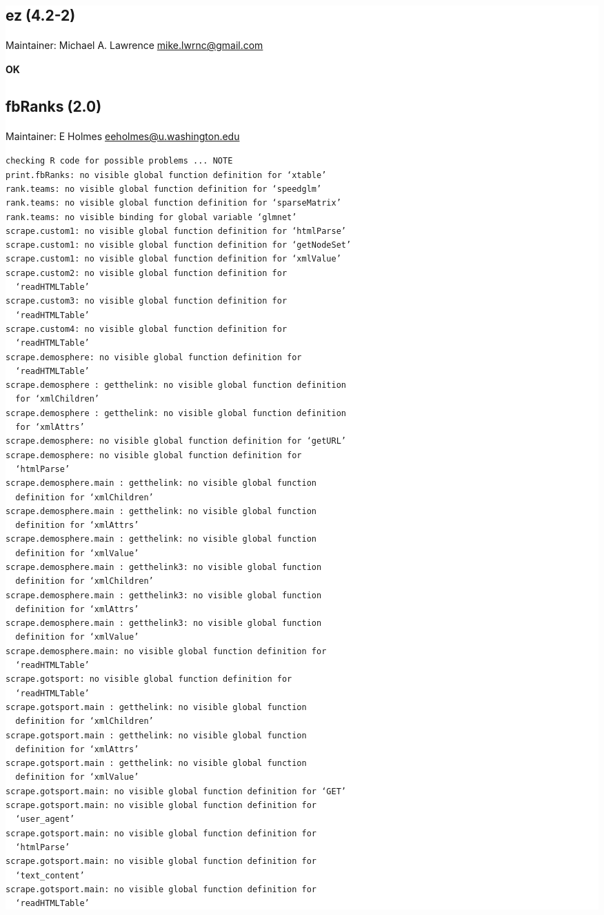 ## ez (4.2-2)
Maintainer: Michael A. Lawrence <mike.lwrnc@gmail.com>

__OK__

## fbRanks (2.0)
Maintainer: E Holmes <eeholmes@u.washington.edu>

```
checking R code for possible problems ... NOTE
print.fbRanks: no visible global function definition for ‘xtable’
rank.teams: no visible global function definition for ‘speedglm’
rank.teams: no visible global function definition for ‘sparseMatrix’
rank.teams: no visible binding for global variable ‘glmnet’
scrape.custom1: no visible global function definition for ‘htmlParse’
scrape.custom1: no visible global function definition for ‘getNodeSet’
scrape.custom1: no visible global function definition for ‘xmlValue’
scrape.custom2: no visible global function definition for
  ‘readHTMLTable’
scrape.custom3: no visible global function definition for
  ‘readHTMLTable’
scrape.custom4: no visible global function definition for
  ‘readHTMLTable’
scrape.demosphere: no visible global function definition for
  ‘readHTMLTable’
scrape.demosphere : getthelink: no visible global function definition
  for ‘xmlChildren’
scrape.demosphere : getthelink: no visible global function definition
  for ‘xmlAttrs’
scrape.demosphere: no visible global function definition for ‘getURL’
scrape.demosphere: no visible global function definition for
  ‘htmlParse’
scrape.demosphere.main : getthelink: no visible global function
  definition for ‘xmlChildren’
scrape.demosphere.main : getthelink: no visible global function
  definition for ‘xmlAttrs’
scrape.demosphere.main : getthelink: no visible global function
  definition for ‘xmlValue’
scrape.demosphere.main : getthelink3: no visible global function
  definition for ‘xmlChildren’
scrape.demosphere.main : getthelink3: no visible global function
  definition for ‘xmlAttrs’
scrape.demosphere.main : getthelink3: no visible global function
  definition for ‘xmlValue’
scrape.demosphere.main: no visible global function definition for
  ‘readHTMLTable’
scrape.gotsport: no visible global function definition for
  ‘readHTMLTable’
scrape.gotsport.main : getthelink: no visible global function
  definition for ‘xmlChildren’
scrape.gotsport.main : getthelink: no visible global function
  definition for ‘xmlAttrs’
scrape.gotsport.main : getthelink: no visible global function
  definition for ‘xmlValue’
scrape.gotsport.main: no visible global function definition for ‘GET’
scrape.gotsport.main: no visible global function definition for
  ‘user_agent’
scrape.gotsport.main: no visible global function definition for
  ‘htmlParse’
scrape.gotsport.main: no visible global function definition for
  ‘text_content’
scrape.gotsport.main: no visible global function definition for
  ‘readHTMLTable’
```